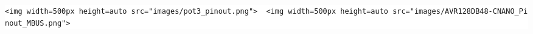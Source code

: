 	<img width=500px height=auto src="images/pot3_pinout.png">  <img width=500px height=auto src="images/AVR128DB48-CNANO_Pinout_MBUS.png">  
</p>
